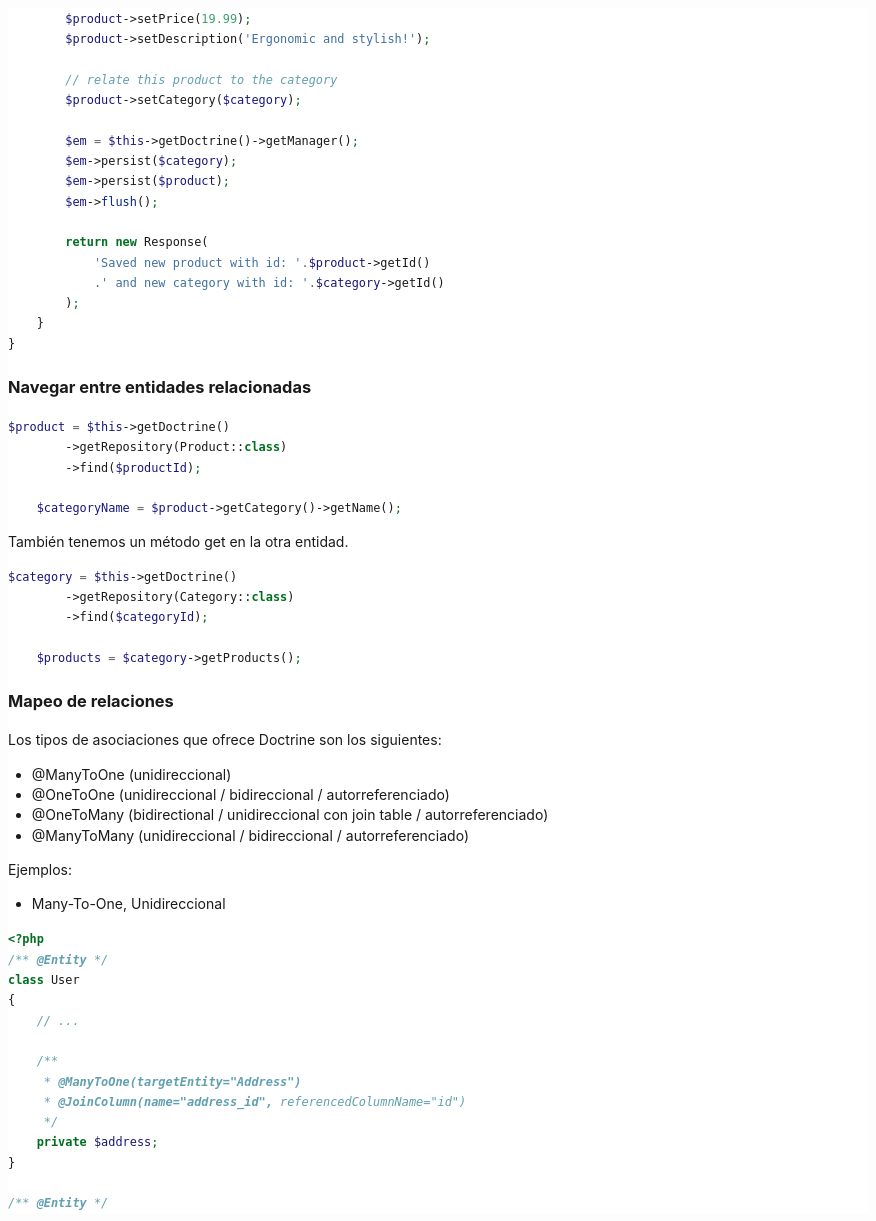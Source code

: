 ```php
        $product->setPrice(19.99);
        $product->setDescription('Ergonomic and stylish!');

        // relate this product to the category
        $product->setCategory($category);

        $em = $this->getDoctrine()->getManager();
        $em->persist($category);
        $em->persist($product);
        $em->flush();

        return new Response(
            'Saved new product with id: '.$product->getId()
            .' and new category with id: '.$category->getId()
        );
    }
}
```

### Navegar entre entidades relacionadas

```php
$product = $this->getDoctrine()
        ->getRepository(Product::class)
        ->find($productId);

    $categoryName = $product->getCategory()->getName();
```

También tenemos un método get en la otra entidad.

```php
$category = $this->getDoctrine()
        ->getRepository(Category::class)
        ->find($categoryId);

    $products = $category->getProducts();
```

### Mapeo de relaciones

Los tipos de asociaciones que ofrece Doctrine son los siguientes:

- @ManyToOne (unidireccional)
- @OneToOne (unidireccional / bidireccional / autorreferenciado)
- @OneToMany (bidirectional / unidireccional con join table / autorreferenciado)
- @ManyToMany (unidireccional / bidireccional / autorreferenciado)

Ejemplos:

- Many-To-One, Unidireccional

```php
<?php
/** @Entity */
class User
{
    // ...

    /**
     * @ManyToOne(targetEntity="Address")
     * @JoinColumn(name="address_id", referencedColumnName="id")
     */
    private $address;
}

/** @Entity */
```